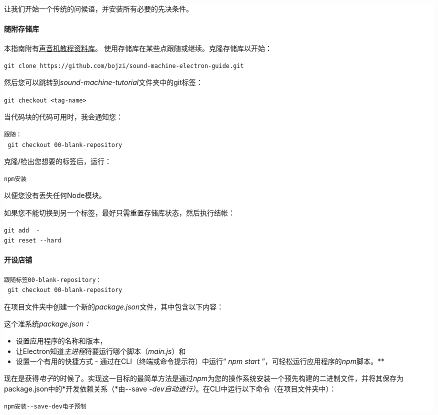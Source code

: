 让我们开始一个传统的问候语，并安装所有必要的先决条件。

#### 随附存储库

本指南附有[声音机教程资料库](https://github.com/bojzi/sound-machine-electron-guide)。
使用存储库在某些点跟随或继续。克隆存储库以开始：

```
git clone https://github.com/bojzi/sound-machine-electron-guide.git
```

然后您可以跳转到*sound-machine-tutorial*文件夹中的git标签：

```
git checkout <tag-name>
```

当代码块的代码可用时，我会通知您：

```
跟随：
 git checkout 00-blank-repository
```

克隆/检出您想要的标签后，运行：

```
npm安装
```

以便您没有丢失任何Node模块。

如果您不能切换到另一个标签，最好只需重置存储库状态，然后执行结帐：

```
git add  - 
git reset --hard
```

#### 开设店铺

```
跟随标签00-blank-repository：
 git checkout 00-blank-repository
```

在项目文件夹中创建一个新的*package.json*文件，其中包含以下内容：

<script src="https://gist.github.com/bojzi/8d6d0273a4a196f5e9d7.js"></script>

这个准系统*package.json：*

- 设置应用程序的名称和版本，
- 让Electron知道*主进程*将要运行哪个脚本（*main.js*）和
- 设置一个有用的快捷方式 - 通过在CLI（终端或命令提示符）中运行“ *npm start* ”，可轻松运行应用程序的*npm*脚本。**

现在是获得*电子*的时候了。实现这一目标的最简单方法是通过*npm*为您的操作系统安装一个预先构建的二进制文件，并将其保存为package.json中的*开发依赖关系（*由--save *-dev自动进行）*。在CLI中运行以下命令（在项目文件夹中）：

```
npm安装--save-dev电子预制
```
